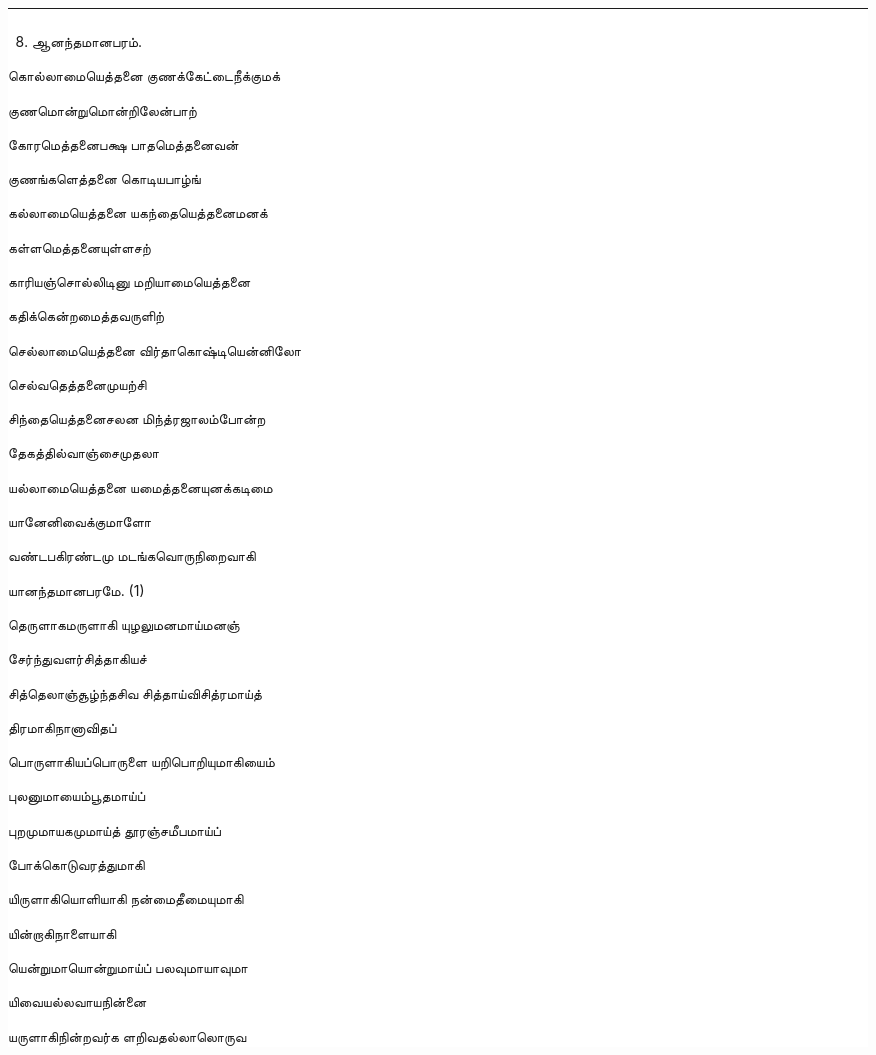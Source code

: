 ---------------  

  

###

 8. ஆனந்தமானபரம்.  

  

கொல்லாமையெத்தனை குணக்கேட்டைநீக்குமக்  

குணமொன்றுமொன்றிலேன்பாற்  

கோரமெத்தனைபக்ஷ பாதமெத்தனைவன்  

குணங்களெத்தனை கொடியபாழ்ங்  

கல்லாமையெத்தனை யகந்தையெத்தனைமனக்  

கள்ளமெத்தனையுள்ளசற்  

காரியஞ்சொல்லிடினு மறியாமையெத்தனை  

கதிக்கென்றமைத்தவருளிற்  

செல்லாமையெத்தனை விர்தாகொஷ்டியென்னிலோ  

செல்வதெத்தனைமுயற்சி  

சிந்தையெத்தனைசலன மிந்த்ரஜாலம்போன்ற  

தேகத்தில்வாஞ்சைமுதலா  

யல்லாமையெத்தனை யமைத்தனையுனக்கடிமை  

யானேனிவைக்குமாளோ  

வண்டபகிரண்டமு மடங்கவொருநிறைவாகி  

யானந்தமானபரமே. (1)  

தெருளாகமருளாகி யுழலுமனமாய்மனஞ்  

சேர்ந்துவளர்சித்தாகியச்  

சித்தெலாஞ்சூழ்ந்தசிவ சித்தாய்விசித்ரமாய்த்  

திரமாகிநானாவிதப்  

பொருளாகியப்பொருளை யறிபொறியுமாகியைம்  

புலனுமாயைம்பூதமாய்ப்  

புறமுமாயகமுமாய்த் தூரஞ்சமீபமாய்ப்  

போக்கொடுவரத்துமாகி  

யிருளாகியொளியாகி நன்மைதீமையுமாகி  

யின்றாகிநாளையாகி  

யென்றுமாயொன்றுமாய்ப் பலவுமாயாவுமா  

யிவையல்லவாயநின்னை  

யருளாகிநின்றவர்க ளறிவதல்லாலொருவ  
